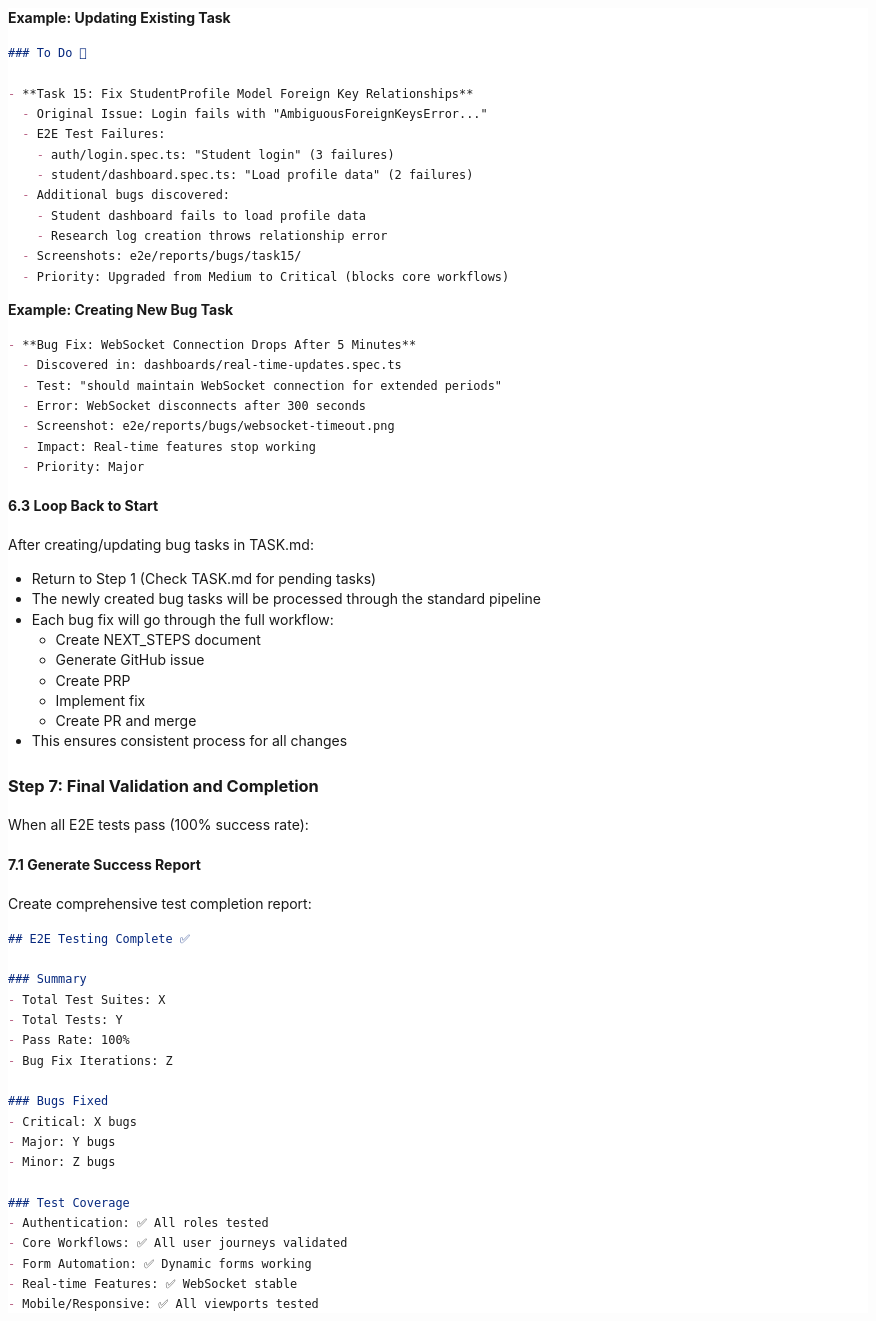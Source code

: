 **Example: Updating Existing Task**
```markdown
### To Do 📝

- **Task 15: Fix StudentProfile Model Foreign Key Relationships**
  - Original Issue: Login fails with "AmbiguousForeignKeysError..."
  - E2E Test Failures:
    - auth/login.spec.ts: "Student login" (3 failures)
    - student/dashboard.spec.ts: "Load profile data" (2 failures)
  - Additional bugs discovered:
    - Student dashboard fails to load profile data
    - Research log creation throws relationship error
  - Screenshots: e2e/reports/bugs/task15/
  - Priority: Upgraded from Medium to Critical (blocks core workflows)
```

**Example: Creating New Bug Task**
```markdown
- **Bug Fix: WebSocket Connection Drops After 5 Minutes**
  - Discovered in: dashboards/real-time-updates.spec.ts
  - Test: "should maintain WebSocket connection for extended periods"
  - Error: WebSocket disconnects after 300 seconds
  - Screenshot: e2e/reports/bugs/websocket-timeout.png
  - Impact: Real-time features stop working
  - Priority: Major
```

#### 6.3 Loop Back to Start
After creating/updating bug tasks in TASK.md:
- Return to Step 1 (Check TASK.md for pending tasks)
- The newly created bug tasks will be processed through the standard pipeline
- Each bug fix will go through the full workflow:
  - Create NEXT_STEPS document
  - Generate GitHub issue
  - Create PRP
  - Implement fix
  - Create PR and merge
- This ensures consistent process for all changes

### Step 7: Final Validation and Completion

When all E2E tests pass (100% success rate):

#### 7.1 Generate Success Report
Create comprehensive test completion report:
```markdown
## E2E Testing Complete ✅

### Summary
- Total Test Suites: X
- Total Tests: Y
- Pass Rate: 100%
- Bug Fix Iterations: Z

### Bugs Fixed
- Critical: X bugs
- Major: Y bugs  
- Minor: Z bugs

### Test Coverage
- Authentication: ✅ All roles tested
- Core Workflows: ✅ All user journeys validated
- Form Automation: ✅ Dynamic forms working
- Real-time Features: ✅ WebSocket stable
- Mobile/Responsive: ✅ All viewports tested
```